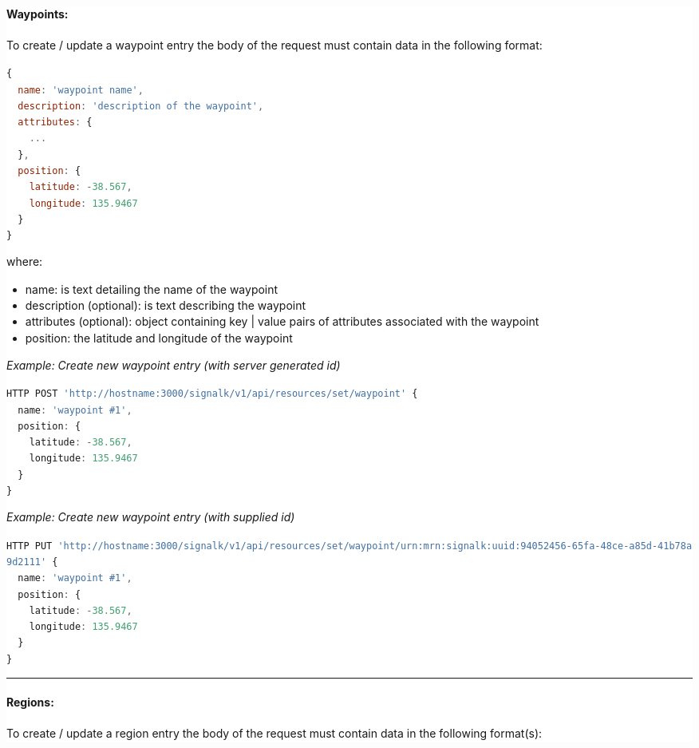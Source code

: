 #### __Waypoints:__

To create / update a waypoint entry the body of the request must contain data in the following format: 
```javascript
{
  name: 'waypoint name',
  description: 'description of the waypoint',
  attributes: {
    ...
  },
  position: {
    latitude: -38.567,
    longitude: 135.9467
  }
}
```
where:
- name: is text detailing the name of the waypoint
- description (optional): is text describing the waypoint
- attributes (optional): object containing key | value pairs of attributes associated with the waypoint
- position: the latitude and longitude of the waypoint


_Example: Create new waypoint entry (with server generated id)_
```typescript
HTTP POST 'http://hostname:3000/signalk/v1/api/resources/set/waypoint' {
  name: 'waypoint #1',
  position: {
    latitude: -38.567,
    longitude: 135.9467
  }
}
```

_Example: Create new waypoint entry (with supplied id)_
```typescript
HTTP PUT 'http://hostname:3000/signalk/v1/api/resources/set/waypoint/urn:mrn:signalk:uuid:94052456-65fa-48ce-a85d-41b78a9d2111' {
  name: 'waypoint #1',
  position: {
    latitude: -38.567,
    longitude: 135.9467
  }
}
```

---
#### __Regions:__

To create / update a region entry the body of the request must contain data in the following format(s):
